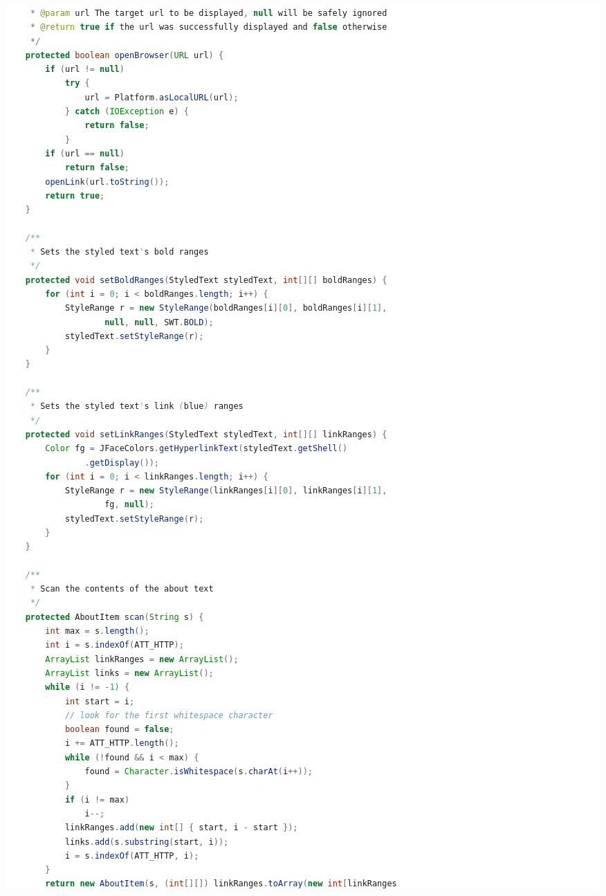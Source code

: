 ```java
     * @param url The target url to be displayed, null will be safely ignored
     * @return true if the url was successfully displayed and false otherwise
     */
    protected boolean openBrowser(URL url) {
        if (url != null)
            try {
                url = Platform.asLocalURL(url);
            } catch (IOException e) {
                return false;
            }
        if (url == null)
            return false;
        openLink(url.toString());
        return true;
    }

    /**
     * Sets the styled text's bold ranges
     */
    protected void setBoldRanges(StyledText styledText, int[][] boldRanges) {
        for (int i = 0; i < boldRanges.length; i++) {
            StyleRange r = new StyleRange(boldRanges[i][0], boldRanges[i][1],
                    null, null, SWT.BOLD);
            styledText.setStyleRange(r);
        }
    }

    /**
     * Sets the styled text's link (blue) ranges
     */
    protected void setLinkRanges(StyledText styledText, int[][] linkRanges) {
        Color fg = JFaceColors.getHyperlinkText(styledText.getShell()
                .getDisplay());
        for (int i = 0; i < linkRanges.length; i++) {
            StyleRange r = new StyleRange(linkRanges[i][0], linkRanges[i][1],
                    fg, null);
            styledText.setStyleRange(r);
        }
    }

    /**
     * Scan the contents of the about text
     */
    protected AboutItem scan(String s) {
        int max = s.length();
        int i = s.indexOf(ATT_HTTP);
        ArrayList linkRanges = new ArrayList();
        ArrayList links = new ArrayList();
        while (i != -1) {
            int start = i;
            // look for the first whitespace character
            boolean found = false;
            i += ATT_HTTP.length();
            while (!found && i < max) {
                found = Character.isWhitespace(s.charAt(i++));
            }
            if (i != max)
                i--;
            linkRanges.add(new int[] { start, i - start });
            links.add(s.substring(start, i));
            i = s.indexOf(ATT_HTTP, i);
        }
        return new AboutItem(s, (int[][]) linkRanges.toArray(new int[linkRanges
```
